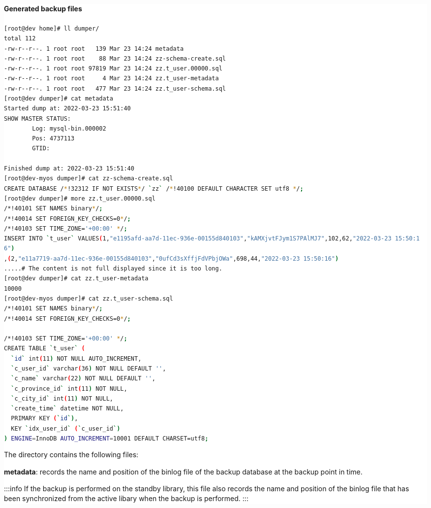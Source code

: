 #### Generated backup files 
```bash
[root@dev home]# ll dumper/
total 112
-rw-r--r--. 1 root root   139 Mar 23 14:24 metadata
-rw-r--r--. 1 root root    88 Mar 23 14:24 zz-schema-create.sql
-rw-r--r--. 1 root root 97819 Mar 23 14:24 zz.t_user.00000.sql
-rw-r--r--. 1 root root     4 Mar 23 14:24 zz.t_user-metadata
-rw-r--r--. 1 root root   477 Mar 23 14:24 zz.t_user-schema.sql
[root@dev dumper]# cat metadata
Started dump at: 2022-03-23 15:51:40
SHOW MASTER STATUS:
        Log: mysql-bin.000002
        Pos: 4737113
        GTID:

Finished dump at: 2022-03-23 15:51:40
[root@dev-myos dumper]# cat zz-schema-create.sql
CREATE DATABASE /*!32312 IF NOT EXISTS*/ `zz` /*!40100 DEFAULT CHARACTER SET utf8 */;
[root@dev dumper]# more zz.t_user.00000.sql
/*!40101 SET NAMES binary*/;
/*!40014 SET FOREIGN_KEY_CHECKS=0*/;
/*!40103 SET TIME_ZONE='+00:00' */;
INSERT INTO `t_user` VALUES(1,"e1195afd-aa7d-11ec-936e-00155d840103","kAMXjvtFJym1S7PAlMJ7",102,62,"2022-03-23 15:50:16")
,(2,"e11a7719-aa7d-11ec-936e-00155d840103","0ufCd3sXffjFdVPbjOWa",698,44,"2022-03-23 15:50:16")
.....# The content is not full displayed since it is too long.
[root@dev dumper]# cat zz.t_user-metadata
10000
[root@dev-myos dumper]# cat zz.t_user-schema.sql
/*!40101 SET NAMES binary*/;
/*!40014 SET FOREIGN_KEY_CHECKS=0*/;

/*!40103 SET TIME_ZONE='+00:00' */;
CREATE TABLE `t_user` (
  `id` int(11) NOT NULL AUTO_INCREMENT,
  `c_user_id` varchar(36) NOT NULL DEFAULT '',
  `c_name` varchar(22) NOT NULL DEFAULT '',
  `c_province_id` int(11) NOT NULL,
  `c_city_id` int(11) NOT NULL,
  `create_time` datetime NOT NULL,
  PRIMARY KEY (`id`),
  KEY `idx_user_id` (`c_user_id`)
) ENGINE=InnoDB AUTO_INCREMENT=10001 DEFAULT CHARSET=utf8;
```

The directory contains the following files:

**metadata**: records the name and position of the binlog file of the backup database at the backup point in time.

:::info
If the backup is performed on the standby library, this file also records the name and position of the binlog file that has been synchronized from the active libary when the backup is performed.
:::
